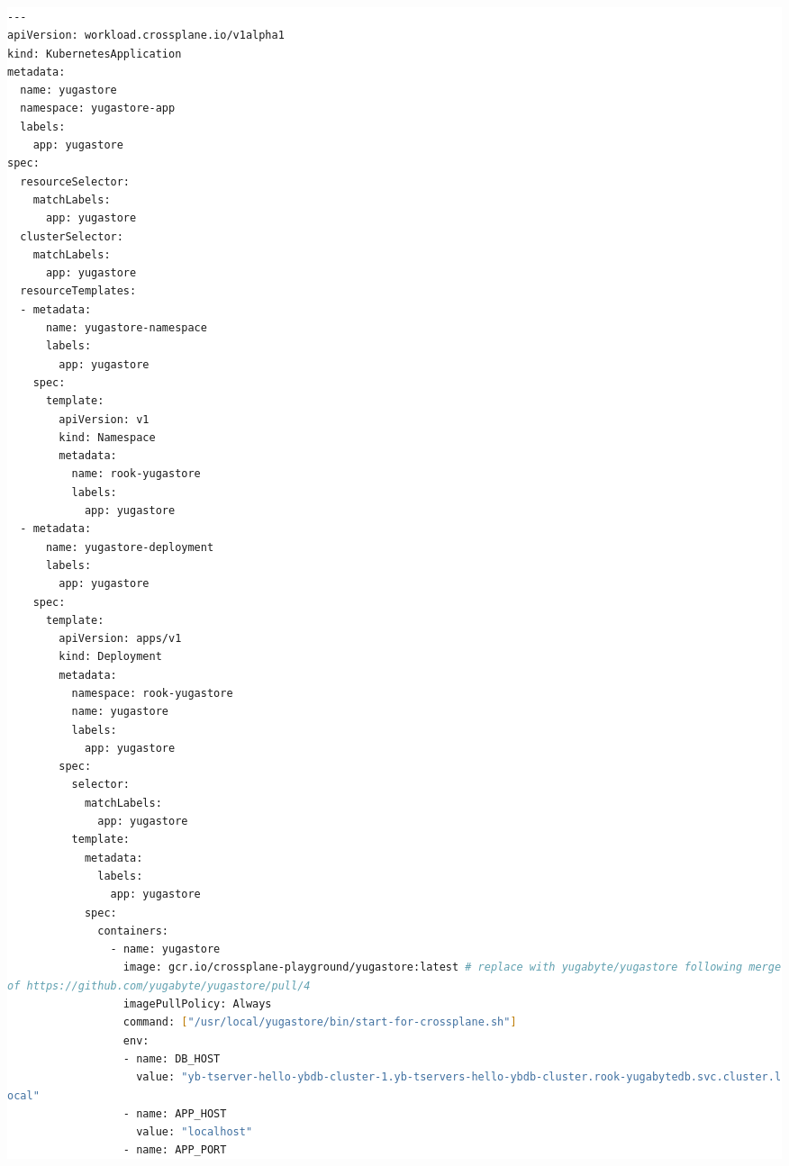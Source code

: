 ```bash
---
apiVersion: workload.crossplane.io/v1alpha1
kind: KubernetesApplication
metadata:
  name: yugastore
  namespace: yugastore-app
  labels:
    app: yugastore
spec:
  resourceSelector:
    matchLabels:
      app: yugastore
  clusterSelector:
    matchLabels:
      app: yugastore
  resourceTemplates:
  - metadata:
      name: yugastore-namespace
      labels:
        app: yugastore
    spec:
      template:
        apiVersion: v1
        kind: Namespace
        metadata:
          name: rook-yugastore
          labels:
            app: yugastore
  - metadata:
      name: yugastore-deployment
      labels:
        app: yugastore
    spec:
      template:
        apiVersion: apps/v1
        kind: Deployment
        metadata:
          namespace: rook-yugastore
          name: yugastore
          labels:
            app: yugastore
        spec:
          selector:
            matchLabels:
              app: yugastore
          template:
            metadata:
              labels:
                app: yugastore
            spec:
              containers:
                - name: yugastore
                  image: gcr.io/crossplane-playground/yugastore:latest # replace with yugabyte/yugastore following merge of https://github.com/yugabyte/yugastore/pull/4
                  imagePullPolicy: Always
                  command: ["/usr/local/yugastore/bin/start-for-crossplane.sh"]
                  env:
                  - name: DB_HOST
                    value: "yb-tserver-hello-ybdb-cluster-1.yb-tservers-hello-ybdb-cluster.rook-yugabytedb.svc.cluster.local"
                  - name: APP_HOST
                    value: "localhost"
                  - name: APP_PORT
```

[Yugastore]: https://github.com/yugabyte/yugastore
[Rook]: https://rook.io/
[Yugabyte operator]: https://rook.io/docs/rook/v1.1/yugabytedb.html
[YugabyteDB]: https://www.yugabyte.com/
[GKE]: https://cloud.google.com/kubernetes-engine/
[KIND]: https://kind.sigs.k8s.io/
[Minikube]: https://github.com/kubernetes/minikube
[install-kubectl]: https://kubernetes.io/docs/tasks/tools/install-kubectl/
[using-helm]: https://docs.helm.sh/using_helm/
[crossplane-install]: ../install-crossplane.md#alpha
[gcp-stack-install]: ../install-crossplane.md#gcp-stack
[rook-stack-install]: ../install-crossplane.md#rook-stack
[cloud-creds]: ../cloud-providers/gcp/gcp-provider.md
[CustomResourceDefinition]: https://kubernetes.io/docs/concepts/extend-kubernetes/api-extension/custom-resources/
[instance]: https://rook.io/docs/rook/v1.1/yugabytedb-cluster-crd.html
[operator YAML]: https://github.com/rook/rook/blob/master/cluster/examples/kubernetes/yugabytedb/operator.yaml
[services]: ../services-guide.md
[stacks]: ../stacks-guide.md